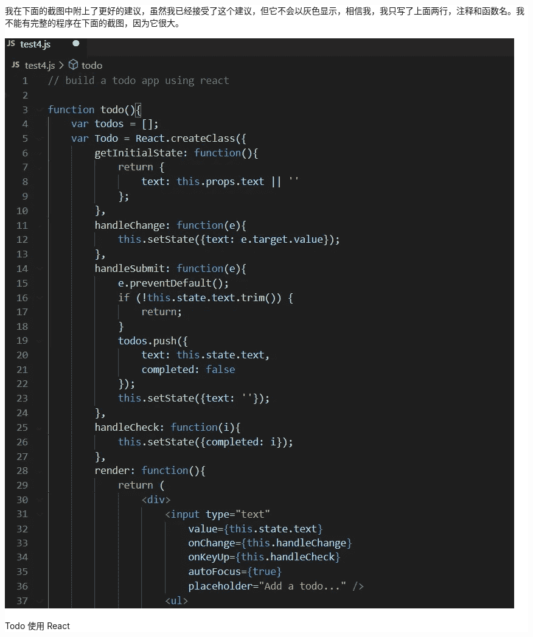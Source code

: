 我在下面的截图中附上了更好的建议，虽然我已经接受了这个建议，但它不会以灰色显示，相信我，我只写了上面两行，注释和函数名。我不能有完整的程序在下面的截图，因为它很大。

![](img/ba891f8fd0467d088eaa5c25edf01fc6.png)

Todo 使用 React
